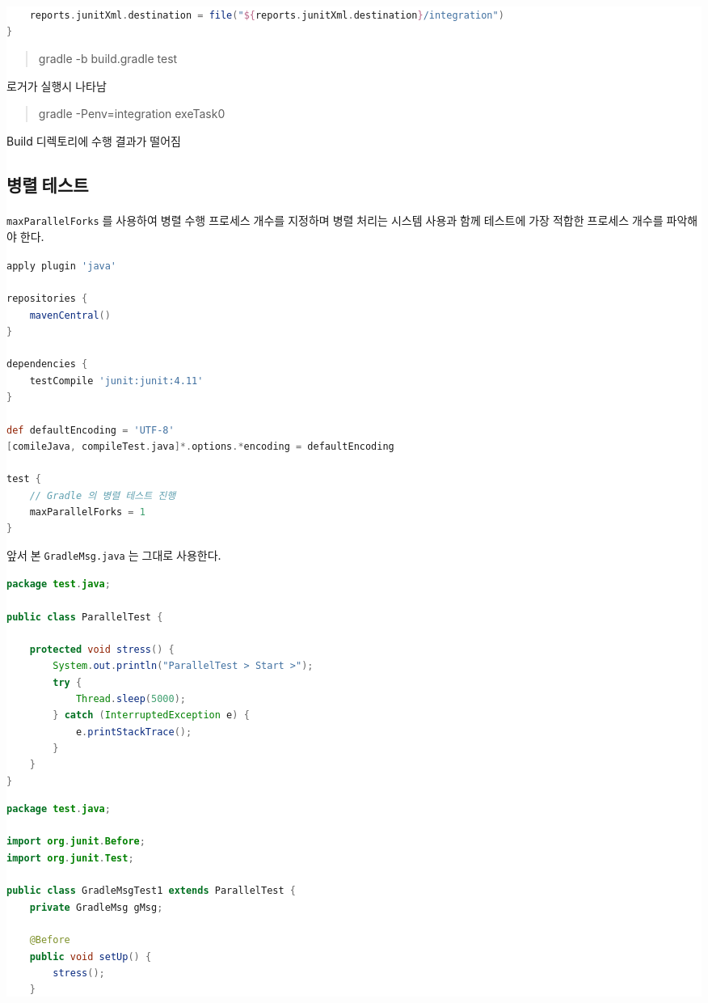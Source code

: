 ```gradle
    reports.junitXml.destination = file("${reports.junitXml.destination}/integration")
}
```

> gradle -b build.gradle test

로거가 실행시 나타남

> gradle -Penv=integration exeTask0

Build 디렉토리에 수행 결과가 떨어짐

## 병렬 테스트

`maxParallelForks` 를 사용하여 병렬 수행 프로세스 개수를 지정하며 병렬 처리는 시스템 사용과 함께 테스트에 가장 적합한 프로세스 개수를 파악해야 한다.

```gradle
apply plugin 'java'

repositories {
    mavenCentral()
}

dependencies {
    testCompile 'junit:junit:4.11'
}

def defaultEncoding = 'UTF-8'
[comileJava, compileTest.java]*.options.*encoding = defaultEncoding

test {
    // Gradle 의 병렬 테스트 진행
    maxParallelForks = 1
}
```

앞서 본 `GradleMsg.java` 는 그대로 사용한다.

```java
package test.java;

public class ParallelTest {

    protected void stress() {
        System.out.println("ParallelTest > Start >");
        try {
            Thread.sleep(5000);
        } catch (InterruptedException e) {
            e.printStackTrace();
        }
    }
}
```

```java
package test.java;

import org.junit.Before;
import org.junit.Test;

public class GradleMsgTest1 extends ParallelTest {
    private GradleMsg gMsg;

    @Before
    public void setUp() {
        stress();
    }
```